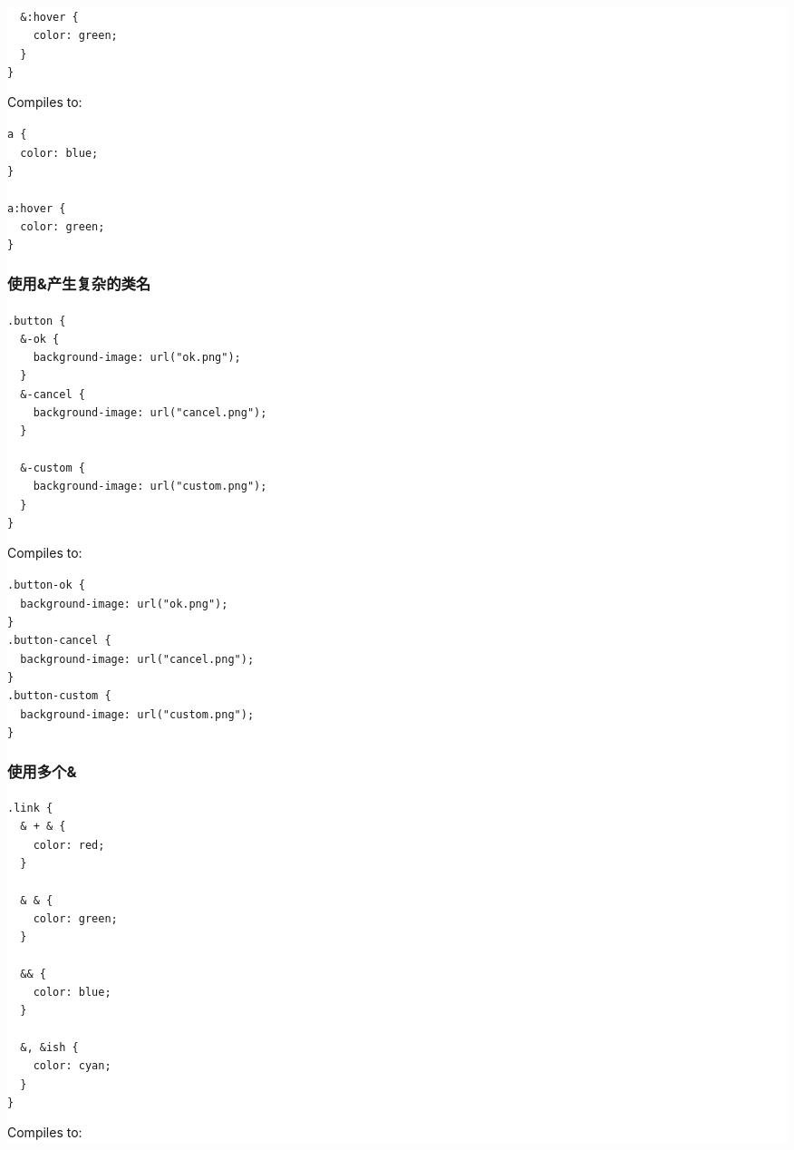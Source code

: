 ``` 
  &:hover {
    color: green;
  }
}
```
Compiles to:
``` 
a {
  color: blue;
}

a:hover {
  color: green;
}
```
### 使用&产生复杂的类名
``` 
.button {
  &-ok {
    background-image: url("ok.png");
  }
  &-cancel {
    background-image: url("cancel.png");
  }

  &-custom {
    background-image: url("custom.png");
  }
}
```
Compiles to:
``` 
.button-ok {
  background-image: url("ok.png");
}
.button-cancel {
  background-image: url("cancel.png");
}
.button-custom {
  background-image: url("custom.png");
}
```
### 使用多个&
``` 
.link {
  & + & {
    color: red;
  }

  & & {
    color: green;
  }

  && {
    color: blue;
  }

  &, &ish {
    color: cyan;
  }
}
```
Compiles to: